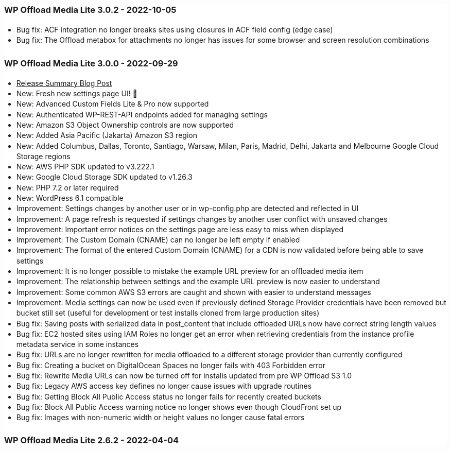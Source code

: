 ### WP Offload Media Lite 3.0.2 - 2022-10-05

* Bug fix: ACF integration no longer breaks sites using closures in ACF field config (edge case)
* Bug fix: The Offload metabox for attachments no longer has issues for some browser and screen resolution combinations

### WP Offload Media Lite 3.0.0 - 2022-09-29

* [Release Summary Blog Post](https://deliciousbrains.com/wp-offload-media-3-0-released/?utm_campaign=changelogs&utm_source=wordpress.org&utm_medium=free%2Bplugin%2Blisting)
* New: Fresh new settings page UI! 🎉
* New: Advanced Custom Fields Lite & Pro now supported
* New: Authenticated WP-REST-API endpoints added for managing settings
* New: Amazon S3 Object Ownership controls are now supported
* New: Added Asia Pacific (Jakarta) Amazon S3 region
* New: Added Columbus, Dallas, Toronto, Santiago, Warsaw, Milan, Paris, Madrid, Delhi, Jakarta and Melbourne Google Cloud Storage regions
* New: AWS PHP SDK updated to v3.222.1
* New: Google Cloud Storage SDK updated to v1.26.3
* New: PHP 7.2 or later required
* New: WordPress 6.1 compatible
* Improvement: Settings changes by another user or in wp-config.php are detected and reflected in UI
* Improvement: A page refresh is requested if settings changes by another user conflict with unsaved changes
* Improvement: Important error notices on the settings page are less easy to miss when displayed
* Improvement: The Custom Domain (CNAME) can no longer be left empty if enabled
* Improvement: The format of the entered Custom Domain (CNAME) for a CDN is now validated before being able to save settings
* Improvement: It is no longer possible to mistake the example URL preview for an offloaded media item
* Improvement: The relationship between settings and the example URL preview is now easier to understand
* Improvement: Some common AWS S3 errors are caught and shown with easier to understand messages
* Improvement: Media settings can now be used even if previously defined Storage Provider credentials have been removed but bucket still set (useful for development or test installs cloned from large production sites)
* Bug fix: Saving posts with serialized data in post_content that include offloaded URLs now have correct string length values
* Bug fix: EC2 hosted sites using IAM Roles no longer get an error when retrieving credentials from the instance profile metadata service in some instances
* Bug fix: URLs are no longer rewritten for media offloaded to a different storage provider than currently configured
* Bug fix: Creating a bucket on DigitalOcean Spaces no longer fails with 403 Forbidden error
* Bug fix: Rewrite Media URLs can now be turned off for installs updated from pre WP Offload S3 1.0
* Bug fix: Legacy AWS access key defines no longer cause issues with upgrade routines
* Bug fix: Getting Block All Public Access status no longer fails for recently created buckets
* Bug fix: Block All Public Access warning notice no longer shows even though CloudFront set up
* Bug fix: Images with non-numeric width or height values no longer cause fatal errors

### WP Offload Media Lite 2.6.2 - 2022-04-04
